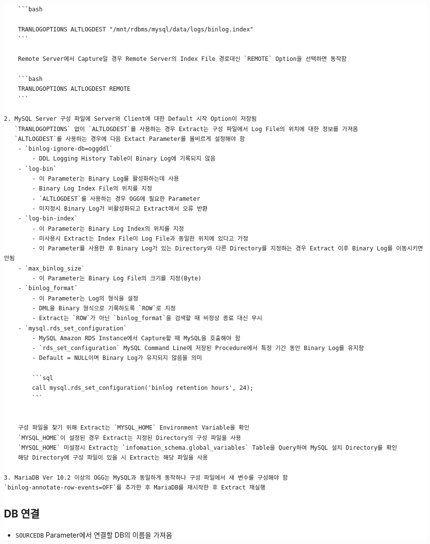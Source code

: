         ```bash
        
        TRANLOGOPTIONS ALTLOGDEST "/mnt/rdbms/mysql/data/logs/binlog.index"
        ```
       
        Remote Server에서 Capture일 경우 Remote Server의 Index File 경로대신 `REMOTE` Option을 선택하면 동작함
       
        ```bash
        TRANLOGOPTIONS ALTLOGDEST REMOTE
        ```
       
    2. MySQL Server 구성 파일에 Server와 Client에 대한 Default 시작 Option이 저장됨
       `TRANLOGOPTIONS` 없이 `ALTLOGDEST`를 사용하는 경우 Extract는 구성 파일에서 Log File의 위치에 대한 정보를 가져옴
       `ALTLOGDEST`를 사용하는 경우에 다음 Extact Parameter를 올비르게 설정해야 함
        - `binlog-ignore-db=oggddl`
            - DDL Logging History Table이 Binary Log에 기록되지 않음
        - `log-bin`
            - 이 Parameter는 Binary Log를 활성화하는데 사용
            - Binary Log Index File의 위치를 지정
            - `ALTLOGDEST`를 사용하는 경우 OGG에 필요한 Parameter
            - 미지정시 Binary Log가 비활성화되고 Extract에서 오류 반환
        - `log-bin-index`
            - 이 Parameter는 Binary Log Index의 위치를 지정
            - 미사용시 Extract는 Index File이 Log File과 동일한 위치에 있다고 가정
            - 이 Parameter를 사용한 후 Binary Log가 있는 Directory와 다른 Directory를 지정하는 경우 Extract 이후 Binary Log를 이동시키면 안됨
        - `max_binlog_size`
            - 이 Parameter는 Binary Log File의 크기를 지정(Byte)
        - `binlog_format`
            - 이 Parameter는 Log의 형식을 설정
            - DML을 Binary 형식으로 기록하도록 `ROW`로 지정
            - Extract는 `ROW`가 아닌 `binlog_format`을 검색할 때 비정상 종료 대신 무시
        - `mysql.rds_set_configuration`
            - MySQL Amazon RDS Instance에서 Capture할 때 MySQL을 호출해야 함
            - `rds_set_configuration` MySQL Command Line에 저장된 Procedure에서 특정 기간 동안 Binary Log를 유지함
            - Default = NULL이며 Binary Log가 유지되지 않음을 의미
            
            ```sql
            call mysql.rds_set_configuration('binlog retention hours', 24);
            ```
            
       
        구성 파일을 찾기 위해 Extract는 `MYSQL_HOME` Environment Variable을 확인
        `MYSQL_HOME`이 설정된 경우 Extract는 지정된 Directory의 구성 파일을 사용
        `MYSQL_HOME` 미설정시 Extract는 `infomation_schema.global_variables` Table을 Query하여 MySQL 설치 Directory를 확인
        해당 Directory에 구성 파일이 있을 시 Extract는 해당 파일을 사용
       
    3. MariaDB Ver 10.2 이상의 OGG는 MySQL과 동일하게 동작하나 구성 파일에서 새 변수를 구성해야 함
    `binlog-annotate-row-events=OFF`를 추가한 후 MariaDB를 재시작한 후 Extract 재실행

## DB 연결

- `SOURCEDB` Parameter에서 연결할 DB의 이름을 가져옴
